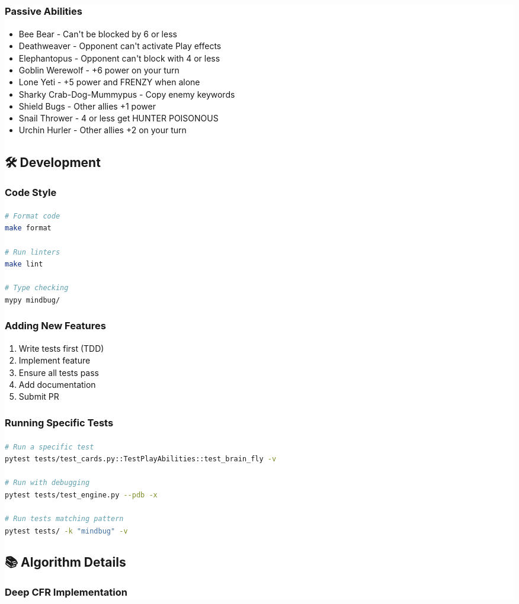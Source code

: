 ### Passive Abilities
- Bee Bear - Can't be blocked by 6 or less
- Deathweaver - Opponent can't activate Play effects
- Elephantopus - Opponent can't block with 4 or less
- Goblin Werewolf - +6 power on your turn
- Lone Yeti - +5 power and FRENZY when alone
- Sharky Crab-Dog-Mummypus - Copy enemy keywords
- Shield Bugs - Other allies +1 power
- Snail Thrower - 4 or less get HUNTER POISONOUS
- Urchin Hurler - Other allies +2 on your turn

## 🛠️ Development

### Code Style

```bash
# Format code
make format

# Run linters
make lint

# Type checking
mypy mindbug/
```

### Adding New Features

1. Write tests first (TDD)
2. Implement feature
3. Ensure all tests pass
4. Add documentation
5. Submit PR

### Running Specific Tests

```bash
# Run a specific test
pytest tests/test_cards.py::TestPlayAbilities::test_brain_fly -v

# Run with debugging
pytest tests/test_engine.py --pdb -x

# Run tests matching pattern
pytest tests/ -k "mindbug" -v
```

## 📚 Algorithm Details

### Deep CFR Implementation
